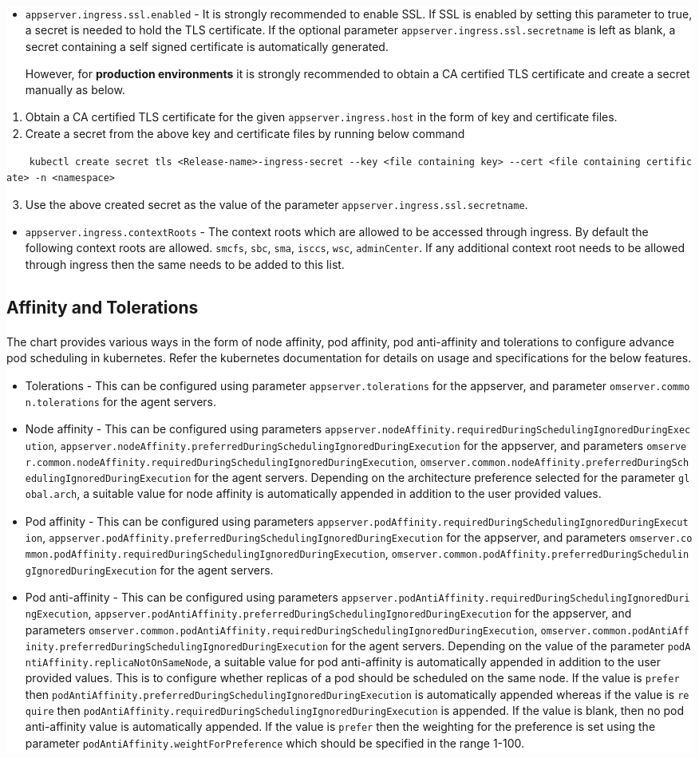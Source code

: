 * `appserver.ingress.ssl.enabled` - It is strongly recommended to enable SSL. If SSL is enabled by setting this parameter to true, a secret is needed to hold the TLS certificate.
If the optional parameter `appserver.ingress.ssl.secretname` is left as blank, a secret containing a self signed certificate is automatically generated.

	However, for **production environments** it is strongly recommended to obtain a CA certified TLS certificate and create a secret manually as below.

 1. Obtain a CA certified TLS certificate for the given `appserver.ingress.host` in the form of key and certificate files.
 2. Create a secret from the above key and certificate files by running below command
```
	kubectl create secret tls <Release-name>-ingress-secret --key <file containing key> --cert <file containing certificate> -n <namespace>
```
 3. Use the above created secret as the value of the parameter `appserver.ingress.ssl.secretname`.

* `appserver.ingress.contextRoots` - The context roots which are allowed to be accessed through ingress. By default the following context roots are allowed. 
`smcfs`, `sbc`, `sma`, `isccs`, `wsc`, `adminCenter`. If any additional context root needs to be allowed through ingress then the same needs to be added to this list.


## Affinity and Tolerations
The chart provides various ways in the form of node affinity, pod affinity, pod anti-affinity and tolerations to configure advance pod scheduling in kubernetes. Refer the kubernetes documentation for details on usage and specifications for the below features.

* Tolerations - This can be configured using parameter `appserver.tolerations` for the appserver, and parameter `omserver.common.tolerations` for the agent servers.

* Node affinity - This can be configured using parameters `appserver.nodeAffinity.requiredDuringSchedulingIgnoredDuringExecution`, `appserver.nodeAffinity.preferredDuringSchedulingIgnoredDuringExecution` for the appserver, and parameters `omserver.common.nodeAffinity.requiredDuringSchedulingIgnoredDuringExecution`, `omserver.common.nodeAffinity.preferredDuringSchedulingIgnoredDuringExecution` for the agent servers.
Depending on the architecture preference selected for the parameter `global.arch`, a suitable value for node affinity is automatically appended in addition to the user provided values.

* Pod affinity - This can be configured using parameters `appserver.podAffinity.requiredDuringSchedulingIgnoredDuringExecution`, `appserver.podAffinity.preferredDuringSchedulingIgnoredDuringExecution` for the appserver, and parameters `omserver.common.podAffinity.requiredDuringSchedulingIgnoredDuringExecution`, `omserver.common.podAffinity.preferredDuringSchedulingIgnoredDuringExecution` for the agent servers.

* Pod anti-affinity - This can be configured using parameters `appserver.podAntiAffinity.requiredDuringSchedulingIgnoredDuringExecution`, `appserver.podAntiAffinity.preferredDuringSchedulingIgnoredDuringExecution` for the appserver, and parameters `omserver.common.podAntiAffinity.requiredDuringSchedulingIgnoredDuringExecution`, `omserver.common.podAntiAffinity.preferredDuringSchedulingIgnoredDuringExecution` for the agent servers.
Depending on the value of the parameter `podAntiAffinity.replicaNotOnSameNode`, a suitable value for pod anti-affinity is automatically appended in addition to the user provided values. This is to configure whether replicas of a pod should be scheduled on the same node. If the value is `prefer` then `podAntiAffinity.preferredDuringSchedulingIgnoredDuringExecution` is automatically appended whereas if the value is `require` then `podAntiAffinity.requiredDuringSchedulingIgnoredDuringExecution` is appended. If the value is blank, then no pod anti-affinity value is automatically appended. If the value is `prefer` then the weighting for the preference is set using the parameter `podAntiAffinity.weightForPreference` which should be specified in the range 1-100.
